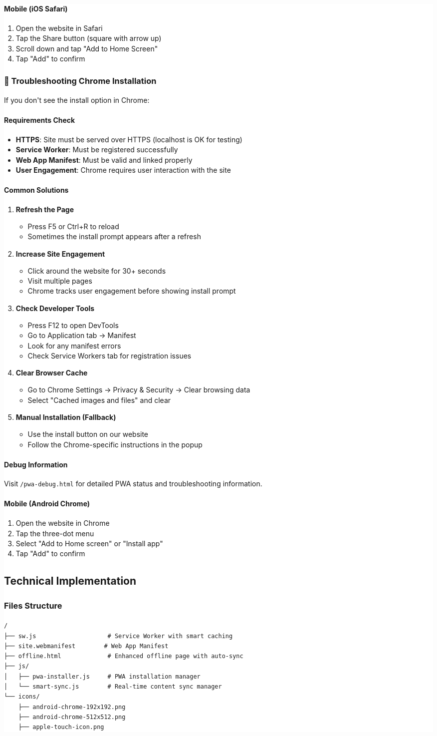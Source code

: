 #### **Mobile (iOS Safari)**
1. Open the website in Safari
2. Tap the Share button (square with arrow up)
3. Scroll down and tap "Add to Home Screen"
4. Tap "Add" to confirm

### 🔧 Troubleshooting Chrome Installation

If you don't see the install option in Chrome:

#### Requirements Check
- **HTTPS**: Site must be served over HTTPS (localhost is OK for testing)
- **Service Worker**: Must be registered successfully
- **Web App Manifest**: Must be valid and linked properly
- **User Engagement**: Chrome requires user interaction with the site

#### Common Solutions

1. **Refresh the Page**
   - Press F5 or Ctrl+R to reload
   - Sometimes the install prompt appears after a refresh

2. **Increase Site Engagement**
   - Click around the website for 30+ seconds
   - Visit multiple pages
   - Chrome tracks user engagement before showing install prompt

3. **Check Developer Tools**
   - Press F12 to open DevTools
   - Go to Application tab → Manifest
   - Look for any manifest errors
   - Check Service Workers tab for registration issues

4. **Clear Browser Cache**
   - Go to Chrome Settings → Privacy & Security → Clear browsing data
   - Select "Cached images and files" and clear

5. **Manual Installation (Fallback)**
   - Use the install button on our website
   - Follow the Chrome-specific instructions in the popup

#### Debug Information
Visit `/pwa-debug.html` for detailed PWA status and troubleshooting information.

#### **Mobile (Android Chrome)**
1. Open the website in Chrome
2. Tap the three-dot menu
3. Select "Add to Home screen" or "Install app"
4. Tap "Add" to confirm

##  Technical Implementation

### Files Structure
```
/
├── sw.js                    # Service Worker with smart caching
├── site.webmanifest        # Web App Manifest
├── offline.html             # Enhanced offline page with auto-sync
├── js/
│   ├── pwa-installer.js     # PWA installation manager
│   └── smart-sync.js        # Real-time content sync manager
└── icons/
    ├── android-chrome-192x192.png
    ├── android-chrome-512x512.png
    ├── apple-touch-icon.png
```